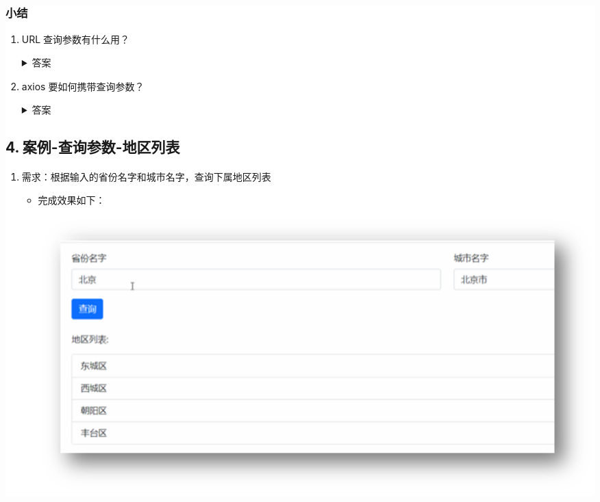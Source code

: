     

###  小结

1. URL 查询参数有什么用？

    <details>
    <summary>答案</summary>
    <ul>
    <li>浏览器提供给服务器额外信息，获取对应的数据
    </li>
    </ul>
    </details>



2. axios 要如何携带查询参数？

    <details>
    <summary>答案</summary>
    <ul>
    <li>使用 params 选项，携带参数名和值在对象结构中
    </li>
    </ul>
    </details>





## 4. 案例-查询参数-地区列表

1. 需求：根据输入的省份名字和城市名字，查询下属地区列表

    * 完成效果如下：

        ![](images/008.png)
